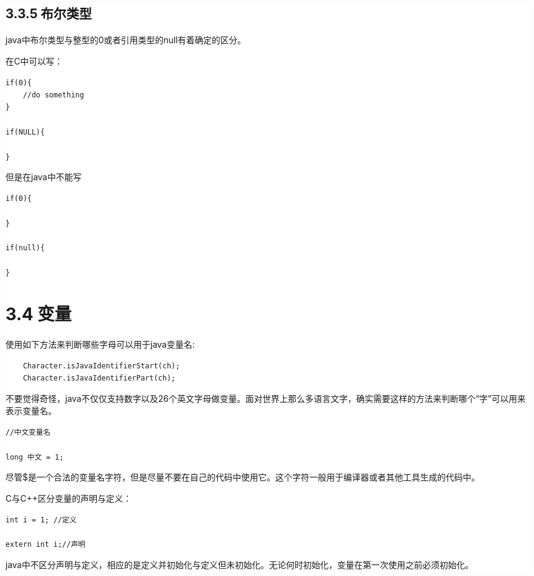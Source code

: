 ## 3.3.5 布尔类型

java中布尔类型与整型的0或者引用类型的null有着确定的区分。

在C中可以写：
```brush:c
if(0){
	//do something
}

if(NULL){

}
```

但是在java中不能写
```brush:java
if(0){

}

if(null){

}

```

# 3.4 变量
使用如下方法来判断哪些字母可以用于java变量名:

```brush:java
    Character.isJavaIdentifierStart(ch);
    Character.isJavaIdentifierPart(ch);
```

不要觉得奇怪，java不仅仅支持数字以及26个英文字母做变量。面对世界上那么多语言文字，确实需要这样的方法来判断哪个“字”可以用来表示变量名。

```brush:java
//中文变量名

long 中文 = 1;

```

尽管$是一个合法的变量名字符，但是尽量不要在自己的代码中使用它。这个字符一般用于编译器或者其他工具生成的代码中。

C与C++区分变量的声明与定义：

```brush:c
int i = 1; //定义

extern int i;//声明
```
java中不区分声明与定义，相应的是定义并初始化与定义但未初始化。无论何时初始化，变量在第一次使用之前必须初始化。
